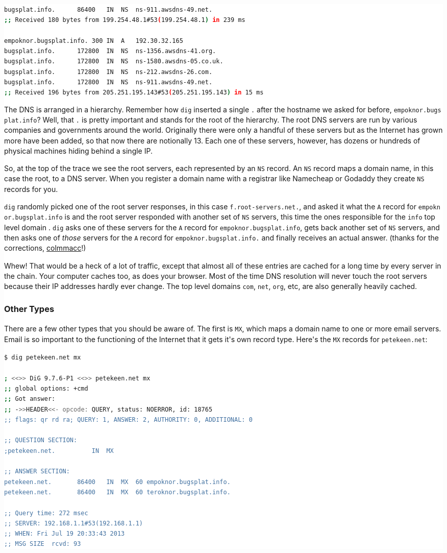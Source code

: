 ```bash
bugsplat.info.		86400	IN	NS	ns-911.awsdns-49.net.
;; Received 180 bytes from 199.254.48.1#53(199.254.48.1) in 239 ms

empoknor.bugsplat.info.	300	IN	A	192.30.32.165
bugsplat.info.		172800	IN	NS	ns-1356.awsdns-41.org.
bugsplat.info.		172800	IN	NS	ns-1580.awsdns-05.co.uk.
bugsplat.info.		172800	IN	NS	ns-212.awsdns-26.com.
bugsplat.info.		172800	IN	NS	ns-911.awsdns-49.net.
;; Received 196 bytes from 205.251.195.143#53(205.251.195.143) in 15 ms
```

The DNS is arranged in a hierarchy. Remember how `dig` inserted a single `.` after the hostname we asked for before, `empoknor.bugsplat.info`? Well, that `.` is pretty important and stands for the root of the hierarchy. The root DNS servers are run by various companies and governments around the world. Originally there were only a handful of these servers but as the Internet has grown more have been added, so that now there are notionally 13. Each one of these servers, however, has dozens or hundreds of physical machines hiding behind a single IP.

So, at the top of the trace we see the root servers, each represented by an `NS` record. An `NS` record maps a domain name, in this case the root, to a DNS server. When you register a domain name with a registrar like Namecheap or Godaddy they create `NS` records for you.

`dig` randomly picked one of the root server responses, in this case `f.root-servers.net.`, and asked it what the `A` record for `empoknor.bugsplat.info` is and the root server responded with another set of `NS` servers, this time the ones responsible for the `info` top level domain . `dig` asks one of these servers for the `A` record for `empoknor.bugsplat.info`, gets back another set of `NS` servers, and then asks one of *those* servers for the `A` record for `empoknor.bugsplat.info.` and finally receives an actual answer. (thanks for the corrections, [colmmacc](https://news.ycombinator.com/item?id=6075556)!)

Whew! That would be a heck of a lot of traffic, except that almost all of these entries are cached for a long time by every server in the chain. Your computer caches too, as does your browser. Most of the time DNS resolution will never touch the root servers because their IP addresses hardly ever change. The top level domains `com`, `net`, `org`, etc, are also generally heavily cached.

### Other Types

There are a few other types that you should be aware of. The first is `MX`, which maps a domain name to one or more email servers. Email is so important to the functioning of the Internet that it gets it's own record type. Here's the `MX` records for `petekeen.net`:

```bash
$ dig petekeen.net mx

; <<>> DiG 9.7.6-P1 <<>> petekeen.net mx
;; global options: +cmd
;; Got answer:
;; ->>HEADER<<- opcode: QUERY, status: NOERROR, id: 18765
;; flags: qr rd ra; QUERY: 1, ANSWER: 2, AUTHORITY: 0, ADDITIONAL: 0

;; QUESTION SECTION:
;petekeen.net.			IN	MX

;; ANSWER SECTION:
petekeen.net.		86400	IN	MX	60 empoknor.bugsplat.info.
petekeen.net.		86400	IN	MX	60 teroknor.bugsplat.info.

;; Query time: 272 msec
;; SERVER: 192.168.1.1#53(192.168.1.1)
;; WHEN: Fri Jul 19 20:33:43 2013
;; MSG SIZE  rcvd: 93
```
